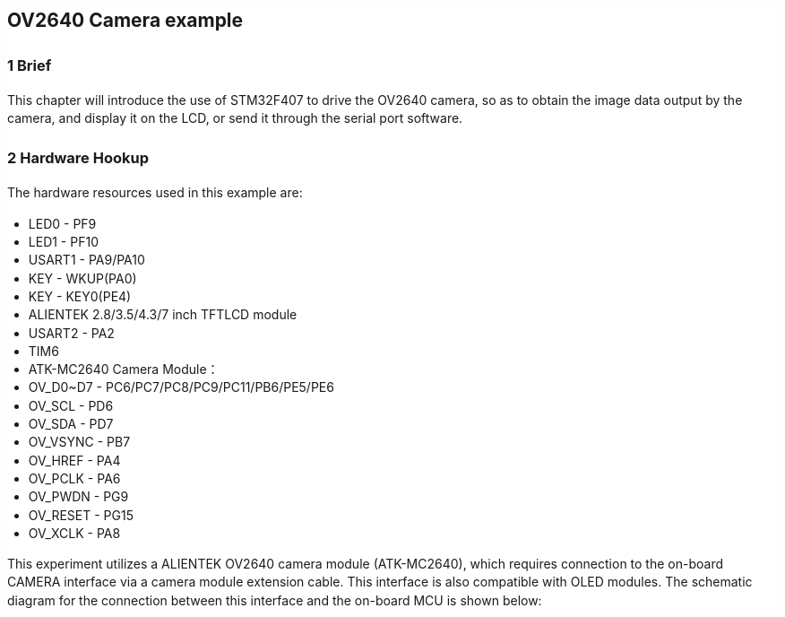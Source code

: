## OV2640 Camera example<a name="brief"></a>

### 1 Brief
This chapter will introduce the use of STM32F407 to drive the OV2640 camera, so as to obtain the image data output by the camera, and display it on the LCD, or send it through the serial port software.
### 2 Hardware Hookup
The hardware resources used in this example are:
+ LED0 - PF9
+ LED1 - PF10
+ USART1 - PA9/PA10
+ KEY - WKUP(PA0)
+ KEY - KEY0(PE4)
+ ALIENTEK  2.8/3.5/4.3/7 inch TFTLCD module
+ USART2 - PA2 
+ TIM6
+ ATK-MC2640 Camera Module：
+ OV_D0~D7 - PC6/PC7/PC8/PC9/PC11/PB6/PE5/PE6
+ OV_SCL - PD6
+ OV_SDA - PD7
+ OV_VSYNC - PB7
+ OV_HREF - PA4
+ OV_PCLK - PA6
+ OV_PWDN - PG9
+ OV_RESET - PG15
+ OV_XCLK - PA8

This experiment utilizes a ALIENTEK OV2640 camera module (ATK-MC2640), which requires connection to the on-board CAMERA interface via a camera module extension cable. This interface is also compatible with OLED modules. The schematic diagram for the connection between this interface and the on-board MCU is shown below:
